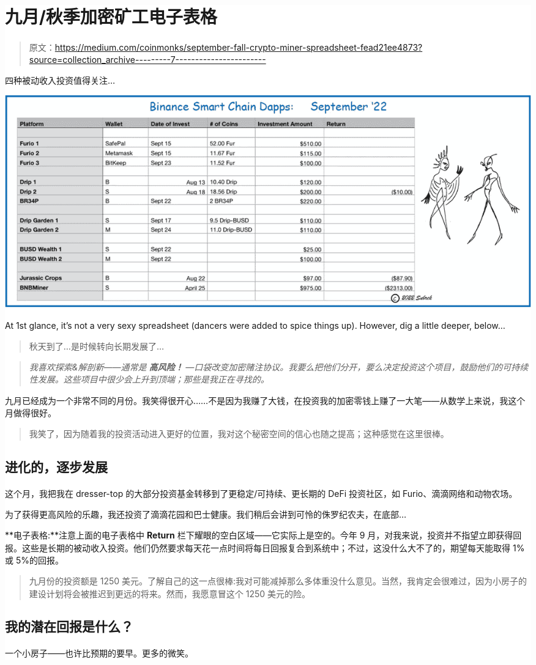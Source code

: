 # 九月/秋季加密矿工电子表格

> 原文：<https://medium.com/coinmonks/september-fall-crypto-miner-spreadsheet-fead21ee4873?source=collection_archive---------7----------------------->

四种被动收入投资值得关注…

![](img/4ac7c7d92c3f1062b6a126dbc1215a96.png)

At 1st glance, it’s not a very sexy spreadsheet (dancers were added to spice things up). However, dig a little deeper, below…

> 秋天到了…是时候转向长期发展了…

> *我喜欢探索&解剖新——通常是* ***高风险！*** *—口袋改变加密赌注协议。我要么把他们分开，要么决定投资这个项目，鼓励他们的可持续性发展。这些项目中很少会上升到顶端；那些是我正在寻找的。*

九月已经成为一个非常不同的月份。我笑得很开心……不是因为我赚了大钱，在投资我的加密零钱上赚了一大笔——从数学上来说，我这个月做得很好。

> 我笑了，因为随着我的投资活动进入更好的位置，我对这个秘密空间的信心也随之提高；这种感觉在这里很棒。

## 进化的，逐步发展

这个月，我把我在 dresser-top 的大部分投资基金转移到了更稳定/可持续、更长期的 DeFi 投资社区，如 Furio、滴滴网络和动物农场。

为了获得更高风险的乐趣，我还投资了滴滴花园和巴士健康。我们稍后会讲到可怜的侏罗纪农夫，在底部…

**电子表格:**注意上面的电子表格中 **Return** 栏下耀眼的空白区域——它实际上是空的。今年 9 月，对我来说，投资并不指望立即获得回报。这些是长期的被动收入投资。他们仍然要求每天花一点时间将每日回报复合到系统中；不过，这没什么大不了的，期望每天能取得 1%或 5%的回报。

> 九月份的投资额是 1250 美元。了解自己的这一点很棒:我对可能减掉那么多体重没什么意见。当然，我肯定会很难过，因为小房子的建设计划将会被推迟到更远的将来。然而，我愿意冒这个 1250 美元的险。

## 我的潜在回报是什么？

一个小房子——也许比预期的要早。更多的微笑。
